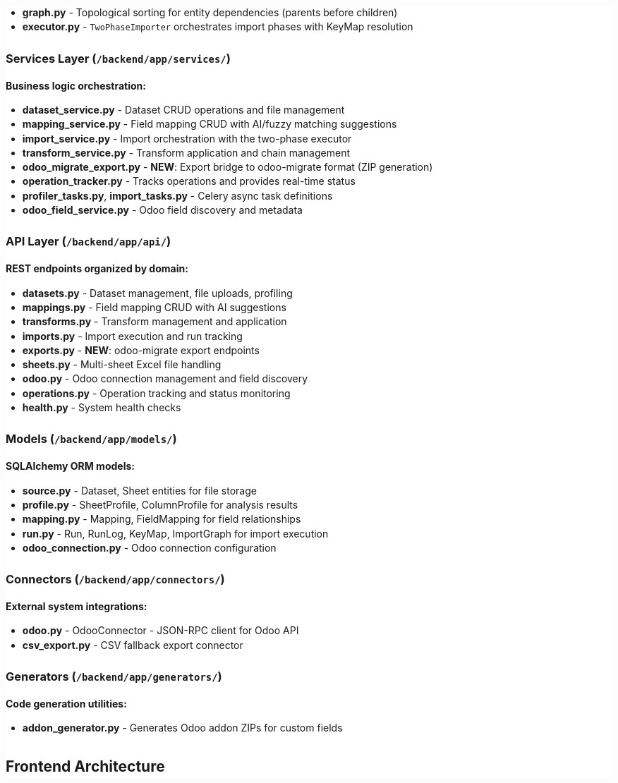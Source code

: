 - **graph.py** - Topological sorting for entity dependencies (parents before children)
- **executor.py** - `TwoPhaseImporter` orchestrates import phases with KeyMap resolution

### **Services Layer (`/backend/app/services/`)**

**Business logic orchestration:**

- **dataset_service.py** - Dataset CRUD operations and file management
- **mapping_service.py** - Field mapping CRUD with AI/fuzzy matching suggestions
- **import_service.py** - Import orchestration with the two-phase executor
- **transform_service.py** - Transform application and chain management
- **odoo_migrate_export.py** - **NEW**: Export bridge to odoo-migrate format (ZIP generation)
- **operation_tracker.py** - Tracks operations and provides real-time status
- **profiler_tasks.py**, **import_tasks.py** - Celery async task definitions
- **odoo_field_service.py** - Odoo field discovery and metadata

### **API Layer (`/backend/app/api/`)**

**REST endpoints organized by domain:**

- **datasets.py** - Dataset management, file uploads, profiling
- **mappings.py** - Field mapping CRUD with AI suggestions
- **transforms.py** - Transform management and application
- **imports.py** - Import execution and run tracking
- **exports.py** - **NEW**: odoo-migrate export endpoints
- **sheets.py** - Multi-sheet Excel file handling
- **odoo.py** - Odoo connection management and field discovery
- **operations.py** - Operation tracking and status monitoring
- **health.py** - System health checks

### **Models (`/backend/app/models/`)**

**SQLAlchemy ORM models:**

- **source.py** - Dataset, Sheet entities for file storage
- **profile.py** - SheetProfile, ColumnProfile for analysis results
- **mapping.py** - Mapping, FieldMapping for field relationships
- **run.py** - Run, RunLog, KeyMap, ImportGraph for import execution
- **odoo_connection.py** - Odoo connection configuration

### **Connectors (`/backend/app/connectors/`)**

**External system integrations:**

- **odoo.py** - OdooConnector - JSON-RPC client for Odoo API
- **csv_export.py** - CSV fallback export connector

### **Generators (`/backend/app/generators/`)**

**Code generation utilities:**

- **addon_generator.py** - Generates Odoo addon ZIPs for custom fields

## Frontend Architecture
